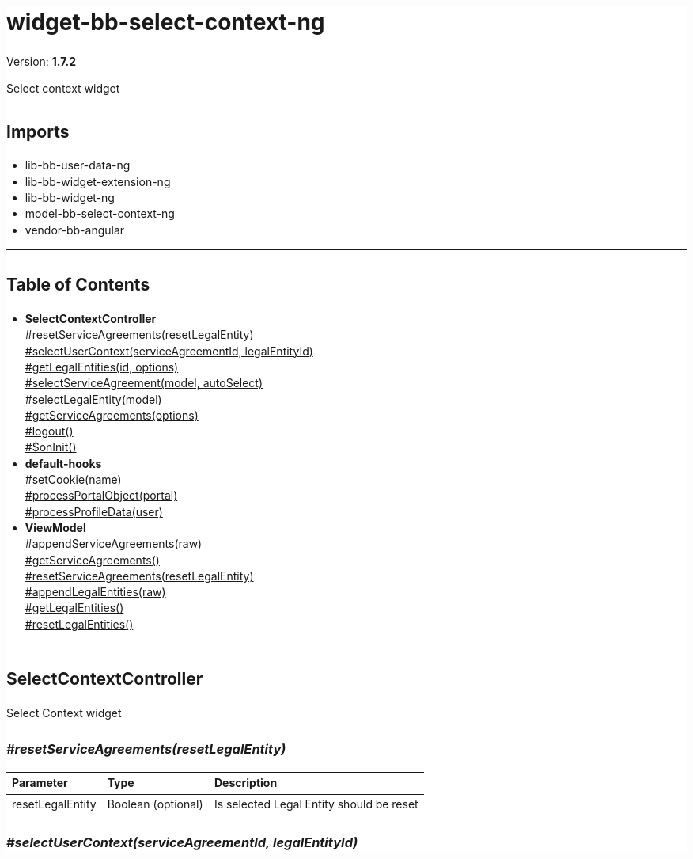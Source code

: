 # widget-bb-select-context-ng


Version: **1.7.2**

Select context widget

## Imports

* lib-bb-user-data-ng
* lib-bb-widget-extension-ng
* lib-bb-widget-ng
* model-bb-select-context-ng
* vendor-bb-angular

---

## Table of Contents
- **SelectContextController**<br/>    <a href="#SelectContextController_resetServiceAgreements">#resetServiceAgreements(resetLegalEntity)</a><br/>    <a href="#SelectContextController_selectUserContext">#selectUserContext(serviceAgreementId, legalEntityId)</a><br/>    <a href="#SelectContextController_getLegalEntities">#getLegalEntities(id, options)</a><br/>    <a href="#SelectContextController_selectServiceAgreement">#selectServiceAgreement(model, autoSelect)</a><br/>    <a href="#SelectContextController_selectLegalEntity">#selectLegalEntity(model)</a><br/>    <a href="#SelectContextController_getServiceAgreements">#getServiceAgreements(options)</a><br/>    <a href="#SelectContextController_logout">#logout()</a><br/>    <a href="#SelectContextController_$onInit">#$onInit()</a><br/>
- **default-hooks**<br/>    <a href="#default-hooks_setCookie">#setCookie(name)</a><br/>    <a href="#default-hooks_processPortalObject">#processPortalObject(portal)</a><br/>    <a href="#default-hooks_processProfileData">#processProfileData(user)</a><br/>
- **ViewModel**<br/>    <a href="#ViewModel_appendServiceAgreements">#appendServiceAgreements(raw)</a><br/>    <a href="#ViewModel_getServiceAgreements">#getServiceAgreements()</a><br/>    <a href="#ViewModel_resetServiceAgreements">#resetServiceAgreements(resetLegalEntity)</a><br/>    <a href="#ViewModel_appendLegalEntities">#appendLegalEntities(raw)</a><br/>    <a href="#ViewModel_getLegalEntities">#getLegalEntities()</a><br/>    <a href="#ViewModel_resetLegalEntities">#resetLegalEntities()</a><br/>

---

## SelectContextController

Select Context widget

### <a name="SelectContextController_resetServiceAgreements"></a>*#resetServiceAgreements(resetLegalEntity)*


| Parameter | Type | Description |
| :-- | :-- | :-- |
| resetLegalEntity | Boolean (optional) | Is selected Legal Entity should be reset |

### <a name="SelectContextController_selectUserContext"></a>*#selectUserContext(serviceAgreementId, legalEntityId)*
